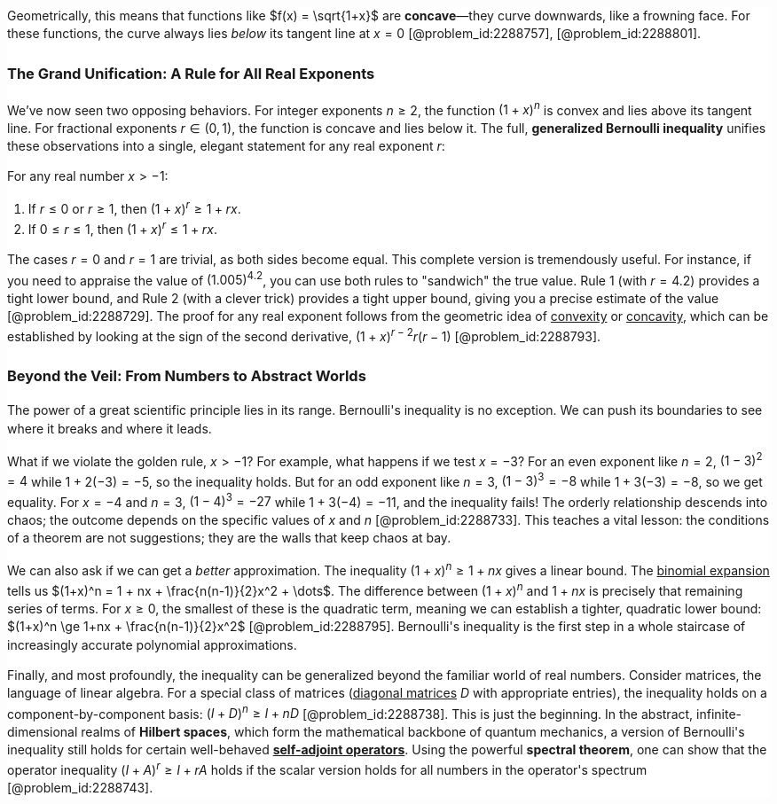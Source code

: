 Geometrically, this means that functions like $f(x) = \sqrt{1+x}$ are **concave**—they curve downwards, like a frowning face. For these functions, the curve always lies *below* its tangent line at $x=0$ [@problem_id:2288757], [@problem_id:2288801].

### The Grand Unification: A Rule for All Real Exponents

We’ve now seen two opposing behaviors. For integer exponents $n \ge 2$, the function $(1+x)^n$ is convex and lies above its tangent line. For fractional exponents $r \in (0,1)$, the function is concave and lies below it. The full, **generalized Bernoulli inequality** unifies these observations into a single, elegant statement for any real exponent $r$:

For any real number $x > -1$:
1.  If $r \le 0$ or $r \ge 1$, then $(1+x)^r \ge 1+rx$.
2.  If $0 \le r \le 1$, then $(1+x)^r \le 1+rx$.

The cases $r=0$ and $r=1$ are trivial, as both sides become equal. This complete version is tremendously useful. For instance, if you need to appraise the value of $(1.005)^{4.2}$, you can use both rules to "sandwich" the true value. Rule 1 (with $r=4.2$) provides a tight lower bound, and Rule 2 (with a clever trick) provides a tight upper bound, giving you a precise estimate of the value [@problem_id:2288729]. The proof for any real exponent follows from the geometric idea of [convexity](@article_id:138074) or [concavity](@article_id:139349), which can be established by looking at the sign of the second derivative, $(1+x)^{r-2}r(r-1)$ [@problem_id:2288793].

### Beyond the Veil: From Numbers to Abstract Worlds

The power of a great scientific principle lies in its range. Bernoulli's inequality is no exception. We can push its boundaries to see where it breaks and where it leads.

What if we violate the golden rule, $x > -1$? For example, what happens if we test $x=-3$? For an even exponent like $n=2$, $(1-3)^2 = 4$ while $1+2(-3)=-5$, so the inequality holds. But for an odd exponent like $n=3$, $(1-3)^3 = -8$ while $1+3(-3)=-8$, so we get equality. For $x=-4$ and $n=3$, $(1-4)^3 = -27$ while $1+3(-4)=-11$, and the inequality fails! The orderly relationship descends into chaos; the outcome depends on the specific values of $x$ and $n$ [@problem_id:2288733]. This teaches a vital lesson: the conditions of a theorem are not suggestions; they are the walls that keep chaos at bay.

We can also ask if we can get a *better* approximation. The inequality $(1+x)^n \ge 1+nx$ gives a linear bound. The [binomial expansion](@article_id:269109) tells us $(1+x)^n = 1 + nx + \frac{n(n-1)}{2}x^2 + \dots$. The difference between $(1+x)^n$ and $1+nx$ is precisely that remaining series of terms. For $x \ge 0$, the smallest of these is the quadratic term, meaning we can establish a tighter, quadratic lower bound: $(1+x)^n \ge 1+nx + \frac{n(n-1)}{2}x^2$ [@problem_id:2288795]. Bernoulli's inequality is the first step in a whole staircase of increasingly accurate polynomial approximations.

Finally, and most profoundly, the inequality can be generalized beyond the familiar world of real numbers. Consider matrices, the language of linear algebra. For a special class of matrices ([diagonal matrices](@article_id:148734) $D$ with appropriate entries), the inequality holds on a component-by-component basis: $(I+D)^n \ge I+nD$ [@problem_id:2288738]. This is just the beginning. In the abstract, infinite-dimensional realms of **Hilbert spaces**, which form the mathematical backbone of quantum mechanics, a version of Bernoulli's inequality still holds for certain well-behaved **[self-adjoint operators](@article_id:151694)**. Using the powerful **spectral theorem**, one can show that the operator inequality $(I+A)^r \ge I+rA$ holds if the scalar version holds for all numbers in the operator's spectrum [@problem_id:2288743].
